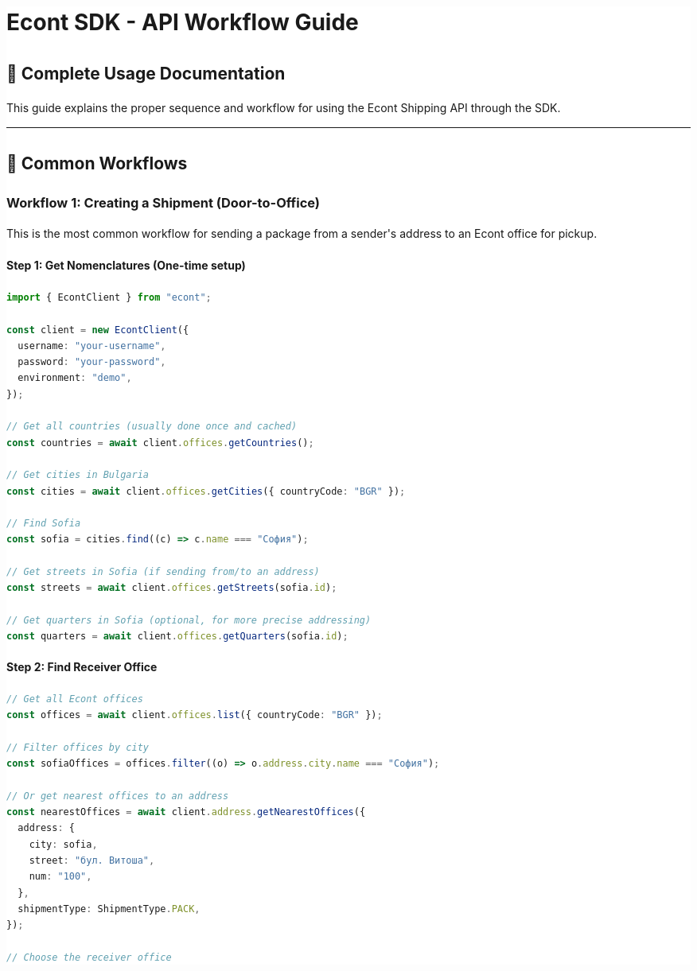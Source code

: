 # Econt SDK - API Workflow Guide

## 📖 Complete Usage Documentation

This guide explains the proper sequence and workflow for using the Econt Shipping API through the SDK.

---

## 🔄 Common Workflows

### Workflow 1: Creating a Shipment (Door-to-Office)

This is the most common workflow for sending a package from a sender's address to an Econt office for pickup.

#### Step 1: Get Nomenclatures (One-time setup)

```typescript
import { EcontClient } from "econt";

const client = new EcontClient({
  username: "your-username",
  password: "your-password",
  environment: "demo",
});

// Get all countries (usually done once and cached)
const countries = await client.offices.getCountries();

// Get cities in Bulgaria
const cities = await client.offices.getCities({ countryCode: "BGR" });

// Find Sofia
const sofia = cities.find((c) => c.name === "София");

// Get streets in Sofia (if sending from/to an address)
const streets = await client.offices.getStreets(sofia.id);

// Get quarters in Sofia (optional, for more precise addressing)
const quarters = await client.offices.getQuarters(sofia.id);
```

#### Step 2: Find Receiver Office

```typescript
// Get all Econt offices
const offices = await client.offices.list({ countryCode: "BGR" });

// Filter offices by city
const sofiaOffices = offices.filter((o) => o.address.city.name === "София");

// Or get nearest offices to an address
const nearestOffices = await client.address.getNearestOffices({
  address: {
    city: sofia,
    street: "бул. Витоша",
    num: "100",
  },
  shipmentType: ShipmentType.PACK,
});

// Choose the receiver office
```